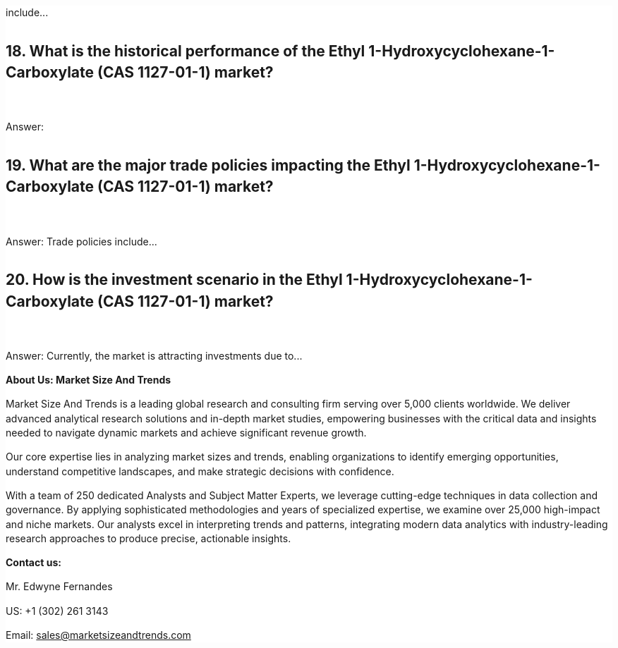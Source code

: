 include...</p><h2>18. What is the historical performance of the Ethyl 1-Hydroxycyclohexane-1-Carboxylate (CAS 1127-01-1) market?</h2><p>&nbsp;</p><p>Answer:<h2>19. What are the major trade policies impacting the Ethyl 1-Hydroxycyclohexane-1-Carboxylate (CAS 1127-01-1) market?</h2><p>&nbsp;</p><p>Answer: Trade policies include...</p><h2>20. How is the investment scenario in the Ethyl 1-Hydroxycyclohexane-1-Carboxylate (CAS 1127-01-1) market?</h2><p>&nbsp;</p><p>Answer: Currently, the market is attracting investments due to...</p></body></html></p><p><strong>About Us:&nbsp;Market Size And Trends</strong></p><p>Market Size And Trends&nbsp;is a leading global research and consulting firm serving over 5,000 clients worldwide. We deliver advanced analytical research solutions and in-depth market studies, empowering businesses with the critical data and insights needed to navigate dynamic markets and achieve significant revenue growth.</p><p>Our core expertise lies in analyzing market sizes and trends, enabling organizations to identify emerging opportunities, understand competitive landscapes, and make strategic decisions with confidence.</p><p>With a team of 250 dedicated Analysts and Subject Matter Experts, we leverage cutting-edge techniques in data collection and governance. By applying sophisticated methodologies and years of specialized expertise, we examine over 25,000 high-impact and niche markets. Our analysts excel in interpreting trends and patterns, integrating modern data analytics with industry-leading research approaches to produce precise, actionable insights.</p><p><strong>Contact us:</strong></p><p>Mr. Edwyne Fernandes</p><p>US: +1 (302) 261 3143</p><p>Email: <a href="mailto:sales@marketsizeandtrends.com">sales@marketsizeandtrends.com</a>&nbsp;</p>
